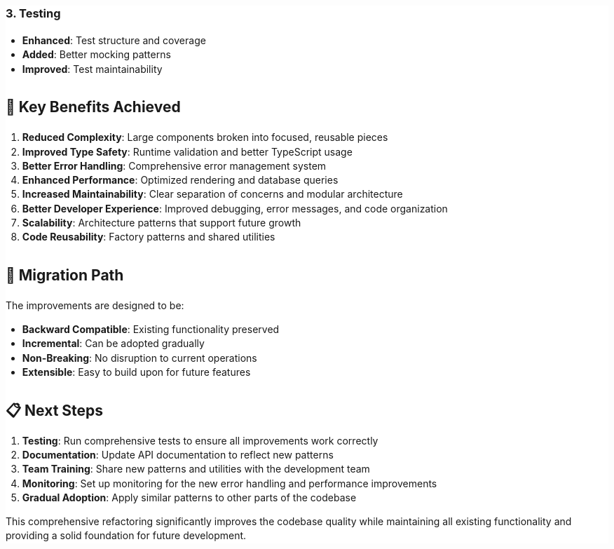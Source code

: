 ### 3. Testing
- **Enhanced**: Test structure and coverage
- **Added**: Better mocking patterns
- **Improved**: Test maintainability

## 🎯 Key Benefits Achieved

1. **Reduced Complexity**: Large components broken into focused, reusable pieces
2. **Improved Type Safety**: Runtime validation and better TypeScript usage
3. **Better Error Handling**: Comprehensive error management system
4. **Enhanced Performance**: Optimized rendering and database queries
5. **Increased Maintainability**: Clear separation of concerns and modular architecture
6. **Better Developer Experience**: Improved debugging, error messages, and code organization
7. **Scalability**: Architecture patterns that support future growth
8. **Code Reusability**: Factory patterns and shared utilities

## 🔄 Migration Path

The improvements are designed to be:
- **Backward Compatible**: Existing functionality preserved
- **Incremental**: Can be adopted gradually
- **Non-Breaking**: No disruption to current operations
- **Extensible**: Easy to build upon for future features

## 📋 Next Steps

1. **Testing**: Run comprehensive tests to ensure all improvements work correctly
2. **Documentation**: Update API documentation to reflect new patterns
3. **Team Training**: Share new patterns and utilities with the development team
4. **Monitoring**: Set up monitoring for the new error handling and performance improvements
5. **Gradual Adoption**: Apply similar patterns to other parts of the codebase

This comprehensive refactoring significantly improves the codebase quality while maintaining all existing functionality and providing a solid foundation for future development.